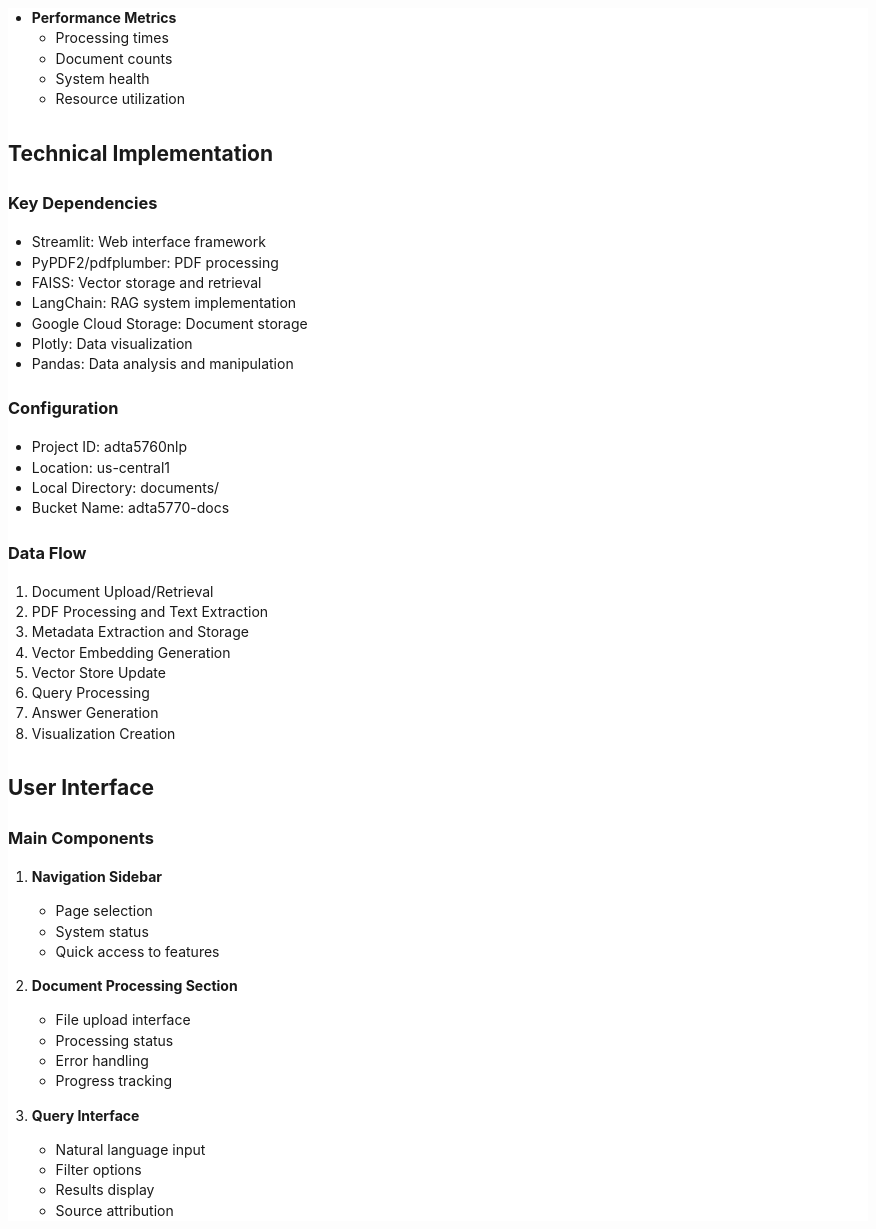 - **Performance Metrics**
  - Processing times
  - Document counts
  - System health
  - Resource utilization

## Technical Implementation

### Key Dependencies
- Streamlit: Web interface framework
- PyPDF2/pdfplumber: PDF processing
- FAISS: Vector storage and retrieval
- LangChain: RAG system implementation
- Google Cloud Storage: Document storage
- Plotly: Data visualization
- Pandas: Data analysis and manipulation

### Configuration
- Project ID: adta5760nlp
- Location: us-central1
- Local Directory: documents/
- Bucket Name: adta5770-docs

### Data Flow
1. Document Upload/Retrieval
2. PDF Processing and Text Extraction
3. Metadata Extraction and Storage
4. Vector Embedding Generation
5. Vector Store Update
6. Query Processing
7. Answer Generation
8. Visualization Creation

## User Interface

### Main Components
1. **Navigation Sidebar**
   - Page selection
   - System status
   - Quick access to features

2. **Document Processing Section**
   - File upload interface
   - Processing status
   - Error handling
   - Progress tracking

3. **Query Interface**
   - Natural language input
   - Filter options
   - Results display
   - Source attribution
